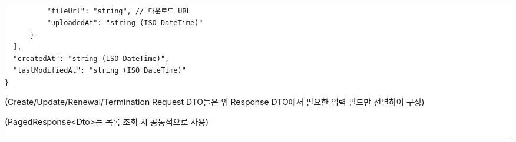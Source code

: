   ```
            "fileUrl": "string", // 다운로드 URL
            "uploadedAt": "string (ISO DateTime)"
        }
    ],
    "createdAt": "string (ISO DateTime)",
    "lastModifiedAt": "string (ISO DateTime)"
}
  ```

(Create/Update/Renewal/Termination Request DTO들은 위 Response DTO에서 필요한 입력 필드만 선별하여 구성)

(PagedResponse&lt;Dto>는 목록 조회 시 공통적으로 사용)

------

